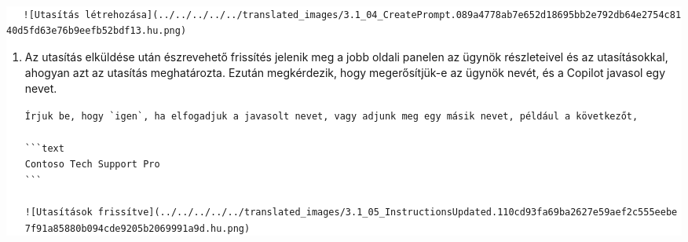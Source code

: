        ![Utasítás létrehozása](../../../../../translated_images/3.1_04_CreatePrompt.089a4778ab7e652d18695bb2e792db64e2754c8140d5fd63e76b9eefb52bdf13.hu.png)

1. Az utasítás elküldése után észrevehető frissítés jelenik meg a jobb oldali panelen az ügynök részleteivel és az utasításokkal, ahogyan azt az utasítás meghatározta. Ezután megkérdezik, hogy megerősítjük-e az ügynök nevét, és a Copilot javasol egy nevet.

       Írjuk be, hogy `igen`, ha elfogadjuk a javasolt nevet, vagy adjunk meg egy másik nevet, például a következőt,
    
       ```text
       Contoso Tech Support Pro
       ```
    
       ![Utasítások frissítve](../../../../../translated_images/3.1_05_InstructionsUpdated.110cd93fa69ba2627e59aef2c555eebe7f91a85880b094cde9205b2069991a9d.hu.png)
